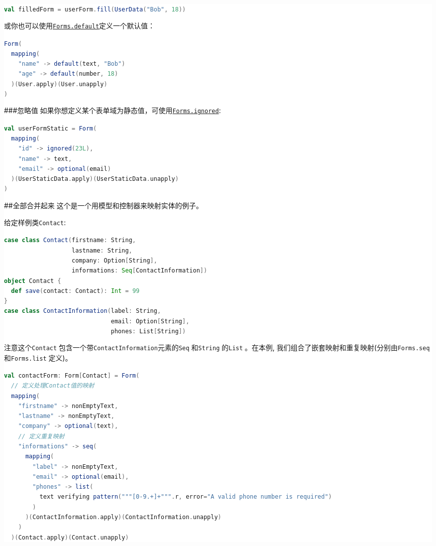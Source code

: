```scala
val filledForm = userForm.fill(UserData("Bob", 18))
```

或你也可以使用[`Forms.default`](https://www.playframework.com/documentation/2.4.x/api/scala/play/api/data/Forms$.html)定义一个默认值：

```scala
Form(
  mapping(
    "name" -> default(text, "Bob")
    "age" -> default(number, 18)
  )(User.apply)(User.unapply)
)
```

###忽略值
如果你想定义某个表单域为静态值，可使用[`Forms.ignored`](https://www.playframework.com/documentation/2.4.x/api/scala/play/api/data/Forms$.html):

```scala
val userFormStatic = Form(
  mapping(
    "id" -> ignored(23L),
    "name" -> text,
    "email" -> optional(email)
  )(UserStaticData.apply)(UserStaticData.unapply)
)
```


##全部合并起来
这个是一个用模型和控制器来映射实体的例子。

给定样例类`Contact`:

```scala
case class Contact(firstname: String,
                   lastname: String,
                   company: Option[String],
                   informations: Seq[ContactInformation])
object Contact {
  def save(contact: Contact): Int = 99
}
case class ContactInformation(label: String,
                              email: Option[String],
                              phones: List[String])
```

注意这个`Contact` 包含一个带`ContactInformation`元素的`Seq` 和`String` 的`List` 。在本例, 我们组合了嵌套映射和重复映射(分别由`Forms.seq` 和`Forms.list` 定义)。

```scala
val contactForm: Form[Contact] = Form(
  // 定义处理Contact值的映射
  mapping(
    "firstname" -> nonEmptyText,
    "lastname" -> nonEmptyText,
    "company" -> optional(text),
    // 定义重复映射
    "informations" -> seq(
      mapping(
        "label" -> nonEmptyText,
        "email" -> optional(email),
        "phones" -> list(
          text verifying pattern("""[0-9.+]+""".r, error="A valid phone number is required")
        )
      )(ContactInformation.apply)(ContactInformation.unapply)
    )
  )(Contact.apply)(Contact.unapply)
```